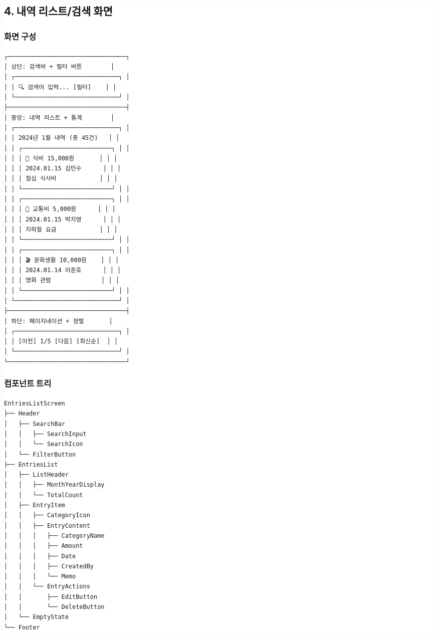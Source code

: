 
## 4. 내역 리스트/검색 화면

### 화면 구성
```
┌─────────────────────────────────┐
│ 상단: 검색바 + 필터 버튼        │
│ ┌─────────────────────────────┐ │
│ │ 🔍 검색어 입력... [필터]    │ │
│ └─────────────────────────────┘ │
├─────────────────────────────────┤
│ 중앙: 내역 리스트 + 통계        │
│ ┌─────────────────────────────┐ │
│ │ 2024년 1월 내역 (총 45건)   │ │
│ │ ┌─────────────────────────┐ │ │
│ │ │ 🍕 식비 15,000원       │ │ │
│ │ │ 2024.01.15 김민수      │ │ │
│ │ │ 점심 식사비            │ │ │
│ │ └─────────────────────────┘ │ │
│ │ ┌─────────────────────────┐ │ │
│ │ │ 🚌 교통비 5,000원      │ │ │
│ │ │ 2024.01.15 박지영      │ │ │
│ │ │ 지하철 요금            │ │ │
│ │ └─────────────────────────┘ │ │
│ │ ┌─────────────────────────┐ │ │
│ │ │ 🎬 문화생활 10,000원    │ │ │
│ │ │ 2024.01.14 이준호      │ │ │
│ │ │ 영화 관람              │ │ │
│ │ └─────────────────────────┘ │ │
│ └─────────────────────────────┘ │
├─────────────────────────────────┤
│ 하단: 페이지네이션 + 정렬       │
│ ┌─────────────────────────────┐ │
│ │ [이전] 1/5 [다음] [최신순]  │ │
│ └─────────────────────────────┘ │
└─────────────────────────────────┘
```

### 컴포넌트 트리
```
EntriesListScreen
├── Header
│   ├── SearchBar
│   │   ├── SearchInput
│   │   └── SearchIcon
│   └── FilterButton
├── EntriesList
│   ├── ListHeader
│   │   ├── MonthYearDisplay
│   │   └── TotalCount
│   ├── EntryItem
│   │   ├── CategoryIcon
│   │   ├── EntryContent
│   │   │   ├── CategoryName
│   │   │   ├── Amount
│   │   │   ├── Date
│   │   │   ├── CreatedBy
│   │   │   └── Memo
│   │   └── EntryActions
│   │       ├── EditButton
│   │       └── DeleteButton
│   └── EmptyState
└── Footer
```